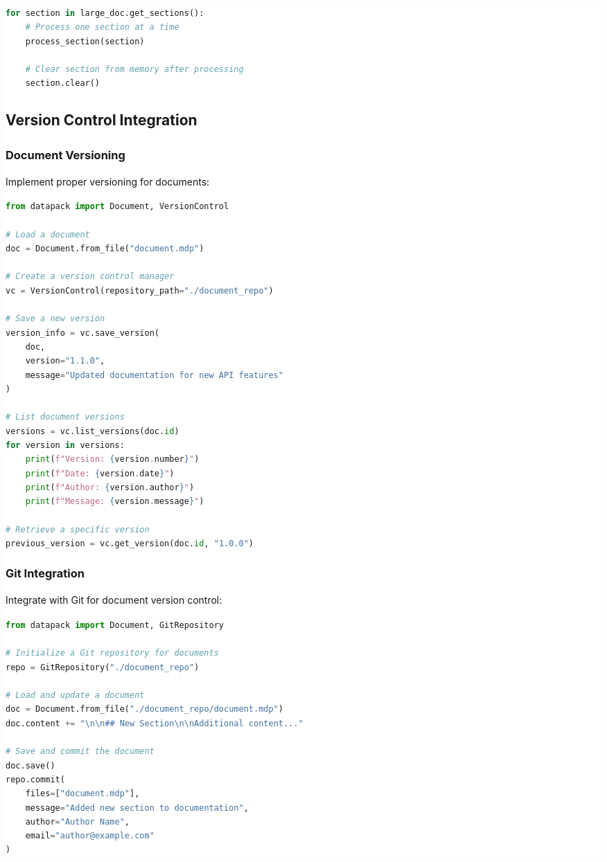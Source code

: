 ```python
for section in large_doc.get_sections():
    # Process one section at a time
    process_section(section)
    
    # Clear section from memory after processing
    section.clear()
```

## Version Control Integration

### Document Versioning

Implement proper versioning for documents:

```python
from datapack import Document, VersionControl

# Load a document
doc = Document.from_file("document.mdp")

# Create a version control manager
vc = VersionControl(repository_path="./document_repo")

# Save a new version
version_info = vc.save_version(
    doc, 
    version="1.1.0",
    message="Updated documentation for new API features"
)

# List document versions
versions = vc.list_versions(doc.id)
for version in versions:
    print(f"Version: {version.number}")
    print(f"Date: {version.date}")
    print(f"Author: {version.author}")
    print(f"Message: {version.message}")

# Retrieve a specific version
previous_version = vc.get_version(doc.id, "1.0.0")
```

### Git Integration

Integrate with Git for document version control:

```python
from datapack import Document, GitRepository

# Initialize a Git repository for documents
repo = GitRepository("./document_repo")

# Load and update a document
doc = Document.from_file("./document_repo/document.mdp")
doc.content += "\n\n## New Section\n\nAdditional content..."

# Save and commit the document
doc.save()
repo.commit(
    files=["document.mdp"],
    message="Added new section to documentation",
    author="Author Name",
    email="author@example.com"
)
```